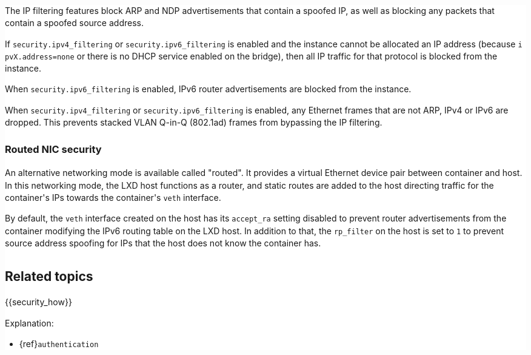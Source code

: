 The IP filtering features block ARP and NDP advertisements that contain a spoofed IP, as well as blocking any packets that contain a spoofed source address.

If `security.ipv4_filtering` or `security.ipv6_filtering` is enabled and the instance cannot be allocated an IP address (because `ipvX.address=none` or there is no DHCP service enabled on the bridge), then all IP traffic for that protocol is blocked from the instance.

When `security.ipv6_filtering` is enabled, IPv6 router advertisements are blocked from the instance.

When `security.ipv4_filtering` or `security.ipv6_filtering` is enabled, any Ethernet frames that are not ARP, IPv4 or IPv6 are dropped.
This prevents stacked VLAN Q-in-Q (802.1ad) frames from bypassing the IP filtering.

### Routed NIC security

An alternative networking mode is available called "routed".
It provides a virtual Ethernet device pair between container and host.
In this networking mode, the LXD host functions as a router, and static routes are added to the host directing traffic for the container's IPs towards the container's `veth` interface.

By default, the `veth` interface created on the host has its `accept_ra` setting disabled to prevent router advertisements from the container modifying the IPv6 routing table on the LXD host.
In addition to that, the `rp_filter` on the host is set to `1` to prevent source address spoofing for IPs that the host does not know the container has.

## Related topics

{{security_how}}

Explanation:

- {ref}`authentication`
